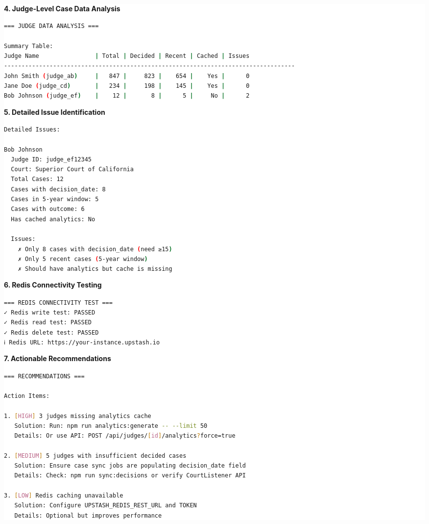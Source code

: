 **4. Judge-Level Case Data Analysis**

```bash
=== JUDGE DATA ANALYSIS ===

Summary Table:
Judge Name                | Total | Decided | Recent | Cached | Issues
-----------------------------------------------------------------------------------
John Smith (judge_ab)     |   847 |     823 |    654 |    Yes |      0
Jane Doe (judge_cd)       |   234 |     198 |    145 |    Yes |      0
Bob Johnson (judge_ef)    |    12 |       8 |      5 |     No |      2
```

**5. Detailed Issue Identification**

```bash
Detailed Issues:

Bob Johnson
  Judge ID: judge_ef12345
  Court: Superior Court of California
  Total Cases: 12
  Cases with decision_date: 8
  Cases in 5-year window: 5
  Cases with outcome: 6
  Has cached analytics: No

  Issues:
    ✗ Only 8 cases with decision_date (need ≥15)
    ✗ Only 5 recent cases (5-year window)
    ✗ Should have analytics but cache is missing
```

**6. Redis Connectivity Testing**

```bash
=== REDIS CONNECTIVITY TEST ===
✓ Redis write test: PASSED
✓ Redis read test: PASSED
✓ Redis delete test: PASSED
ℹ Redis URL: https://your-instance.upstash.io
```

**7. Actionable Recommendations**

```bash
=== RECOMMENDATIONS ===

Action Items:

1. [HIGH] 3 judges missing analytics cache
   Solution: Run: npm run analytics:generate -- --limit 50
   Details: Or use API: POST /api/judges/[id]/analytics?force=true

2. [MEDIUM] 5 judges with insufficient decided cases
   Solution: Ensure case sync jobs are populating decision_date field
   Details: Check: npm run sync:decisions or verify CourtListener API

3. [LOW] Redis caching unavailable
   Solution: Configure UPSTASH_REDIS_REST_URL and TOKEN
   Details: Optional but improves performance
```
